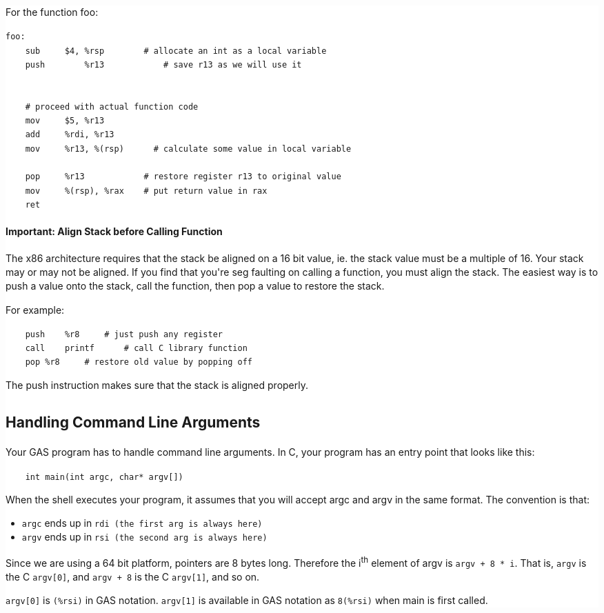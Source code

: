 
For the function foo:


```
foo:
	sub		$4, %rsp		# allocate an int as a local variable
	push		%r13			# save r13 as we will use it


	# proceed with actual function code
	mov		$5, %r13
	add		%rdi, %r13
	mov		%r13, %(rsp)      # calculate some value in local variable

	pop		%r13			# restore register r13 to original value
	mov		%(rsp), %rax	# put return value in rax
	ret
```

#### Important: Align Stack before Calling Function
The x86 architecture requires that the stack be aligned on a 16 bit value, ie. the stack value must be a multiple of 16.
Your stack may or may not be aligned.
If you find that you're seg faulting on calling a function, you must align the stack.
The easiest way is to push a value onto the stack, call the function, then pop 
a value to restore the stack. 

For example:
```
	push 	%r8		# just push any register
	call 	printf		# call C library function
	pop	%r8		# restore old value by popping off
```
The push instruction makes sure that the stack is aligned properly.

## Handling Command Line Arguments

Your GAS program has to handle command line arguments. In C, your program has an entry point that looks like this:
```
	int main(int argc, char* argv[])
```
When the shell executes your program, it assumes that you will accept argc and argv in the same format. The convention is that:

* `argc` ends up in `rdi (the first arg is always here)`
* `argv` ends up in `rsi (the second arg is always here)`

Since we are using a 64 bit platform, pointers are 8 bytes long. Therefore the i<sup>th</sup> element of argv is `argv + 8 * i`. That is, `argv` is the C `argv[0]`, and `argv + 8` is the C `argv[1]`, and so on.

`argv[0]` is `(%rsi)` in GAS notation. `argv[1]` is available in GAS notation as `8(%rsi)` when main is first called.
